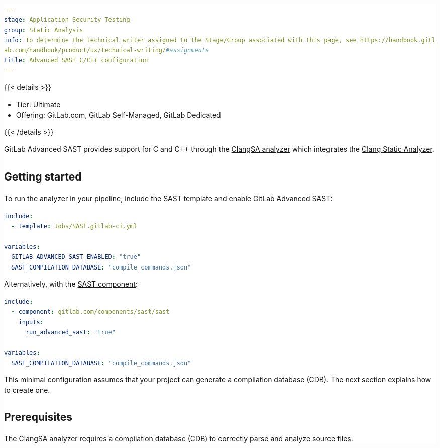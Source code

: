 ```yaml
---
stage: Application Security Testing
group: Static Analysis
info: To determine the technical writer assigned to the Stage/Group associated with this page, see https://handbook.gitlab.com/handbook/product/ux/technical-writing/#assignments
title: Advanced SAST C/C++ configuration
---
```


{{< details >}}

- Tier: Ultimate
- Offering: GitLab.com, GitLab Self-Managed, GitLab Dedicated

{{< /details >}}

GitLab Advanced SAST provides support for C and C++ through the [ClangSA analyzer](https://gitlab.com/gitlab-org/security-products/analyzers/clangsa)
which integrates the [Clang Static Analyzer](https://clang-analyzer.llvm.org/).

## Getting started

To run the analyzer in your pipeline, include the SAST template and enable GitLab Advanced SAST:

```yaml
include:
  - template: Jobs/SAST.gitlab-ci.yml

variables:
  GITLAB_ADVANCED_SAST_ENABLED: "true"
  SAST_COMPILATION_DATABASE: "compile_commands.json"
```

Alternatively, with the [SAST component](https://gitlab.com/components/sast/-/blob/main/templates/sast.yml):

```yaml
include:
  - component: gitlab.com/components/sast/sast
    inputs:
      run_advanced_sast: "true"

variables:
  SAST_COMPILATION_DATABASE: "compile_commands.json"
```

This minimal configuration assumes that your project can generate a compilation database (CDB).
The next section explains how to create one.

## Prerequisites

The ClangSA analyzer requires a compilation database (CDB) to correctly parse and analyze source files.
